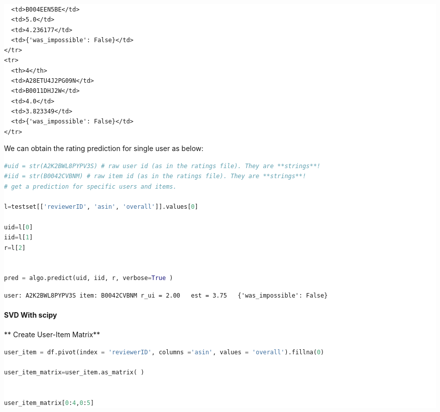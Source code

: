       <td>B004EEN5BE</td>
      <td>5.0</td>
      <td>4.236177</td>
      <td>{'was_impossible': False}</td>
    </tr>
    <tr>
      <th>4</th>
      <td>A28ETU4J2PG09N</td>
      <td>B0011DHJ2W</td>
      <td>4.0</td>
      <td>3.823349</td>
      <td>{'was_impossible': False}</td>
    </tr>
  </tbody>
</table>
</div>



We can obtain the rating prediction for single user as below:


```python
#uid = str(A2K2BWL8PYPV3S) # raw user id (as in the ratings file). They are **strings**!
#iid = str(B0042CVBNM) # raw item id (as in the ratings file). They are **strings**!
# get a prediction for specific users and items.

l=testset[['reviewerID', 'asin', 'overall']].values[0]

uid=l[0]
iid=l[1]
r=l[2]


pred = algo.predict(uid, iid, r, verbose=True )

```

    user: A2K2BWL8PYPV3S item: B0042CVBNM r_ui = 2.00   est = 3.75   {'was_impossible': False}


#### SVD With scipy

** Create User-Item Matrix**


```python
user_item = df.pivot(index = 'reviewerID', columns ='asin', values = 'overall').fillna(0)

user_item_matrix=user_item.as_matrix( ) 


user_item_matrix[0:4,0:5]


```
